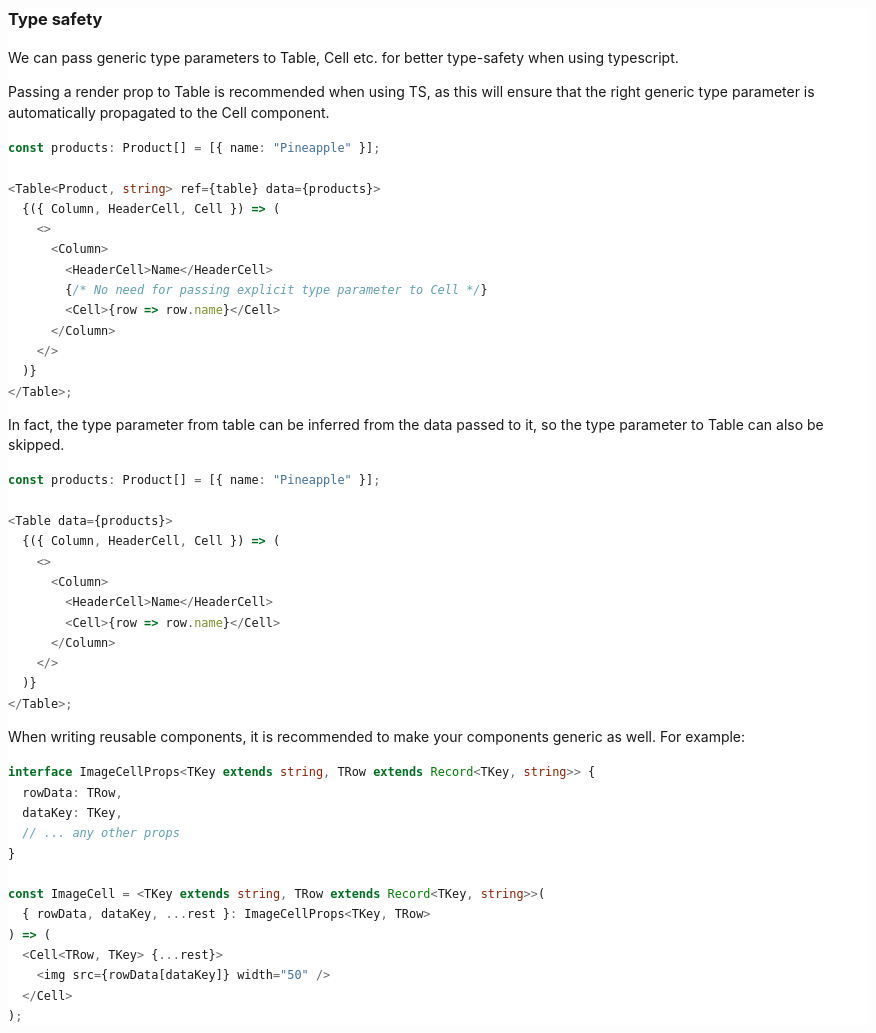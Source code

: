 [npm-badge]: https://img.shields.io/npm/v/rsuite-table.svg?style=flat-square
[npm]: https://www.npmjs.com/package/rsuite-table
[coverage-badge]: https://img.shields.io/coveralls/rsuite/rsuite-table.svg?style=flat-square
[coverage]: https://coveralls.io/github/rsuite/rsuite-table
[actions-svg]: https://github.com/rsuite/rsuite-table/workflows/Node.js%20CI/badge.svg?branch=main
[actions-home]: https://github.com/rsuite/rsuite-table/actions?query=branch%3Amain+workflow%3A%22Node.js+CI%22

### Type safety

We can pass generic type parameters to Table, Cell etc. for better type-safety when using typescript.

Passing a render prop to Table is recommended when using TS, as this will ensure that
the right generic type parameter is automatically propagated to the Cell component.

```ts
const products: Product[] = [{ name: "Pineapple" }];

<Table<Product, string> ref={table} data={products}>
  {({ Column, HeaderCell, Cell }) => (
    <>
      <Column>
        <HeaderCell>Name</HeaderCell>
        {/* No need for passing explicit type parameter to Cell */}
        <Cell>{row => row.name}</Cell>
      </Column>
    </>
  )}
</Table>;
```

In fact, the type parameter from table can be inferred from the data passed to it, so the type parameter to Table can also be skipped.

```ts
const products: Product[] = [{ name: "Pineapple" }];

<Table data={products}>
  {({ Column, HeaderCell, Cell }) => (
    <>
      <Column>
        <HeaderCell>Name</HeaderCell>
        <Cell>{row => row.name}</Cell>
      </Column>
    </>
  )}
</Table>;
```

When writing reusable components, it is recommended to make your components generic as well. For example:

```ts
interface ImageCellProps<TKey extends string, TRow extends Record<TKey, string>> {
  rowData: TRow,
  dataKey: TKey,
  // ... any other props
}

const ImageCell = <TKey extends string, TRow extends Record<TKey, string>>(
  { rowData, dataKey, ...rest }: ImageCellProps<TKey, TRow>
) => (
  <Cell<TRow, TKey> {...rest}>
    <img src={rowData[dataKey]} width="50" />
  </Cell>
);
```

